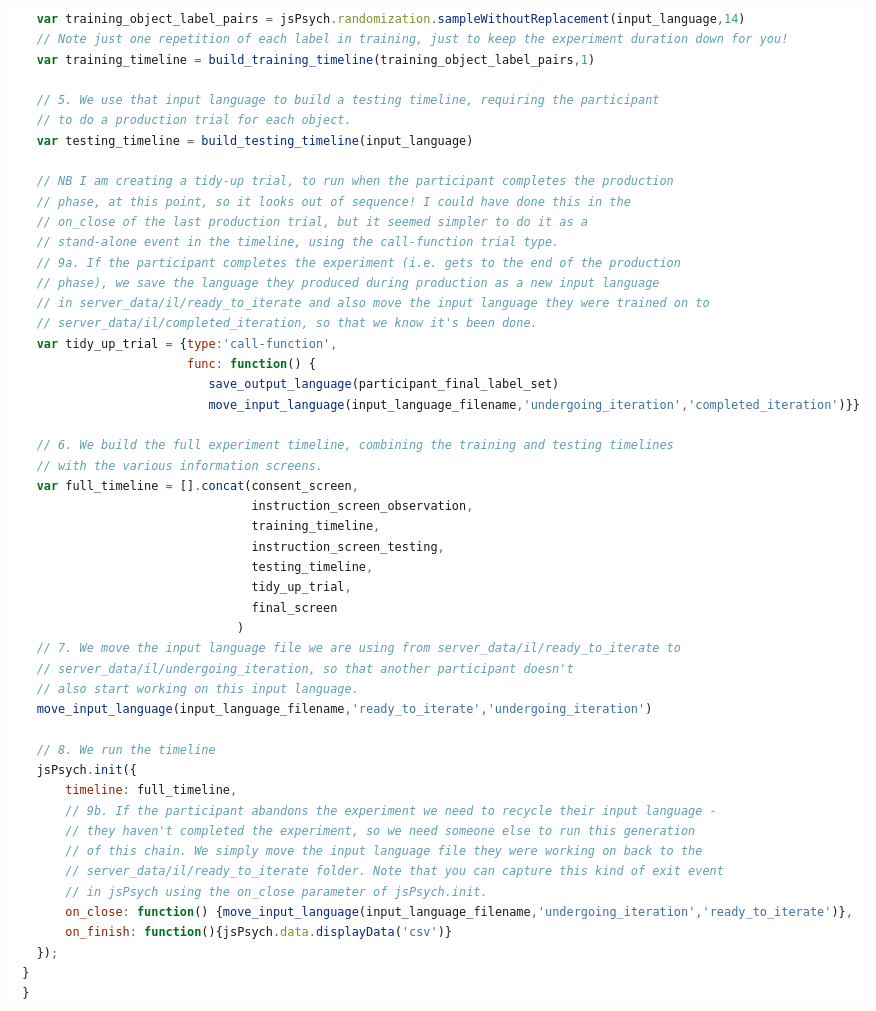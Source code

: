 ```js
    var training_object_label_pairs = jsPsych.randomization.sampleWithoutReplacement(input_language,14)
    // Note just one repetition of each label in training, just to keep the experiment duration down for you!
    var training_timeline = build_training_timeline(training_object_label_pairs,1)

    // 5. We use that input language to build a testing timeline, requiring the participant
    // to do a production trial for each object.
    var testing_timeline = build_testing_timeline(input_language)

    // NB I am creating a tidy-up trial, to run when the participant completes the production
    // phase, at this point, so it looks out of sequence! I could have done this in the
    // on_close of the last production trial, but it seemed simpler to do it as a
    // stand-alone event in the timeline, using the call-function trial type.
    // 9a. If the participant completes the experiment (i.e. gets to the end of the production
    // phase), we save the language they produced during production as a new input language
    // in server_data/il/ready_to_iterate and also move the input language they were trained on to
    // server_data/il/completed_iteration, so that we know it's been done.
    var tidy_up_trial = {type:'call-function',
                         func: function() {
                            save_output_language(participant_final_label_set)
                            move_input_language(input_language_filename,'undergoing_iteration','completed_iteration')}}

    // 6. We build the full experiment timeline, combining the training and testing timelines
    // with the various information screens.
    var full_timeline = [].concat(consent_screen,
                                  instruction_screen_observation,
                                  training_timeline,
                                  instruction_screen_testing,
                                  testing_timeline,
                                  tidy_up_trial,
                                  final_screen
                                )
    // 7. We move the input language file we are using from server_data/il/ready_to_iterate to
    // server_data/il/undergoing_iteration, so that another participant doesn't
    // also start working on this input language.
    move_input_language(input_language_filename,'ready_to_iterate','undergoing_iteration')

    // 8. We run the timeline
    jsPsych.init({
        timeline: full_timeline,
        // 9b. If the participant abandons the experiment we need to recycle their input language -
        // they haven't completed the experiment, so we need someone else to run this generation
        // of this chain. We simply move the input language file they were working on back to the
        // server_data/il/ready_to_iterate folder. Note that you can capture this kind of exit event
        // in jsPsych using the on_close parameter of jsPsych.init.
        on_close: function() {move_input_language(input_language_filename,'undergoing_iteration','ready_to_iterate')},
        on_finish: function(){jsPsych.data.displayData('csv')}
    });
  }
  }

```
